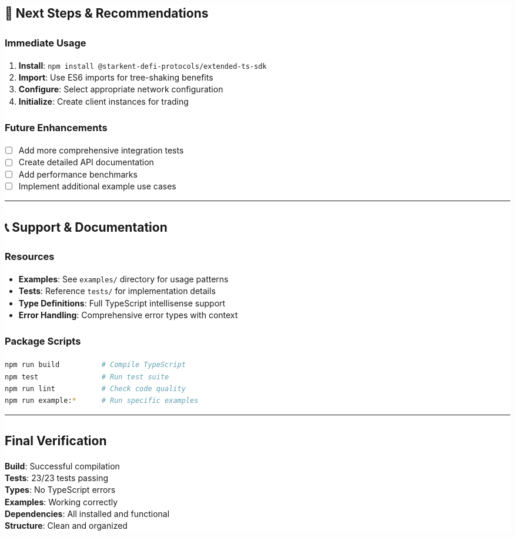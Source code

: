 
## 🚦 Next Steps & Recommendations

### Immediate Usage
1. **Install**: `npm install @starkent-defi-protocols/extended-ts-sdk`
2. **Import**: Use ES6 imports for tree-shaking benefits
3. **Configure**: Select appropriate network configuration
4. **Initialize**: Create client instances for trading

### Future Enhancements
- [ ] Add more comprehensive integration tests
- [ ] Create detailed API documentation
- [ ] Add performance benchmarks
- [ ] Implement additional example use cases

---

## 📞 Support & Documentation

### Resources
- **Examples**: See `examples/` directory for usage patterns
- **Tests**: Reference `tests/` for implementation details  
- **Type Definitions**: Full TypeScript intellisense support
- **Error Handling**: Comprehensive error types with context

### Package Scripts
```bash
npm run build          # Compile TypeScript
npm test               # Run test suite  
npm run lint           # Check code quality
npm run example:*      # Run specific examples
```

---

## Final Verification

**Build**: Successful compilation  
**Tests**: 23/23 tests passing  
**Types**: No TypeScript errors  
**Examples**: Working correctly  
**Dependencies**: All installed and functional  
**Structure**: Clean and organized  